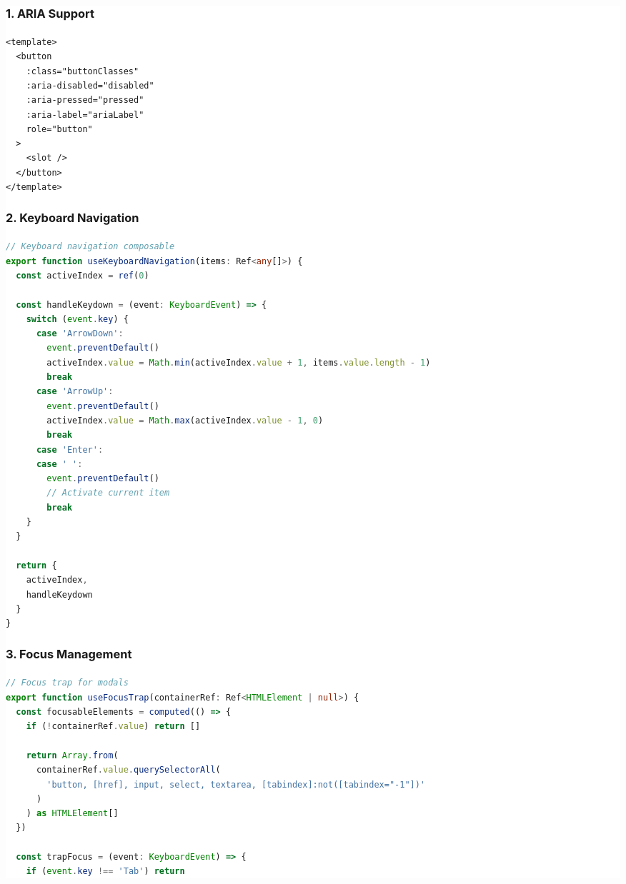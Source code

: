 ### 1. ARIA Support

```vue
<template>
  <button
    :class="buttonClasses"
    :aria-disabled="disabled"
    :aria-pressed="pressed"
    :aria-label="ariaLabel"
    role="button"
  >
    <slot />
  </button>
</template>
```

### 2. Keyboard Navigation

```typescript
// Keyboard navigation composable
export function useKeyboardNavigation(items: Ref<any[]>) {
  const activeIndex = ref(0)
  
  const handleKeydown = (event: KeyboardEvent) => {
    switch (event.key) {
      case 'ArrowDown':
        event.preventDefault()
        activeIndex.value = Math.min(activeIndex.value + 1, items.value.length - 1)
        break
      case 'ArrowUp':
        event.preventDefault()
        activeIndex.value = Math.max(activeIndex.value - 1, 0)
        break
      case 'Enter':
      case ' ':
        event.preventDefault()
        // Activate current item
        break
    }
  }
  
  return {
    activeIndex,
    handleKeydown
  }
}
```

### 3. Focus Management

```typescript
// Focus trap for modals
export function useFocusTrap(containerRef: Ref<HTMLElement | null>) {
  const focusableElements = computed(() => {
    if (!containerRef.value) return []
    
    return Array.from(
      containerRef.value.querySelectorAll(
        'button, [href], input, select, textarea, [tabindex]:not([tabindex="-1"])'
      )
    ) as HTMLElement[]
  })
  
  const trapFocus = (event: KeyboardEvent) => {
    if (event.key !== 'Tab') return
```
